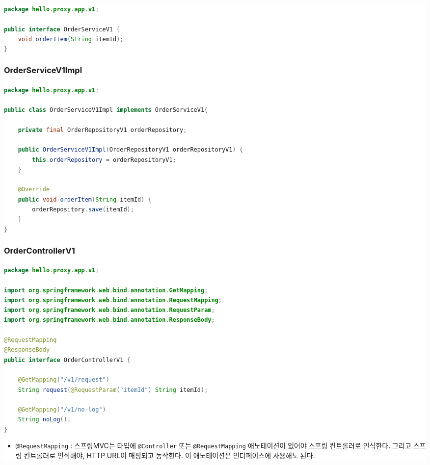 ```java
package hello.proxy.app.v1;

public interface OrderServiceV1 {
    void orderItem(String itemId);
}
```

### OrderServiceV1Impl

```java
package hello.proxy.app.v1;

public class OrderServiceV1Impl implements OrderServiceV1{

    private final OrderRepositoryV1 orderRepository;

    public OrderServiceV1Impl(OrderRepositoryV1 orderRepositoryV1) {
        this.orderRepository = orderRepositoryV1;
    }

    @Override
    public void orderItem(String itemId) {
        orderRepository.save(itemId);
    }
}

```


### OrderControllerV1

```java
package hello.proxy.app.v1;

import org.springframework.web.bind.annotation.GetMapping;
import org.springframework.web.bind.annotation.RequestMapping;
import org.springframework.web.bind.annotation.RequestParam;
import org.springframework.web.bind.annotation.ResponseBody;

@RequestMapping
@ResponseBody
public interface OrderControllerV1 {

    @GetMapping("/v1/request")
    String request(@RequestParam("itemId") String itemId);

    @GetMapping("/v1/no-log")
    String noLog();
}
```


* `@RequestMapping` : 스프링MVC는 타입에 `@Controller` 또는 `@RequestMapping` 애노테이션이 있어야 스프링 컨트롤러로 인식한다.
  그리고 스프링 컨트롤러로 인식해야, HTTP URL이 매핑되고 동작한다. 이 애노테이션은 인터페이스에 사용해도 된다.
